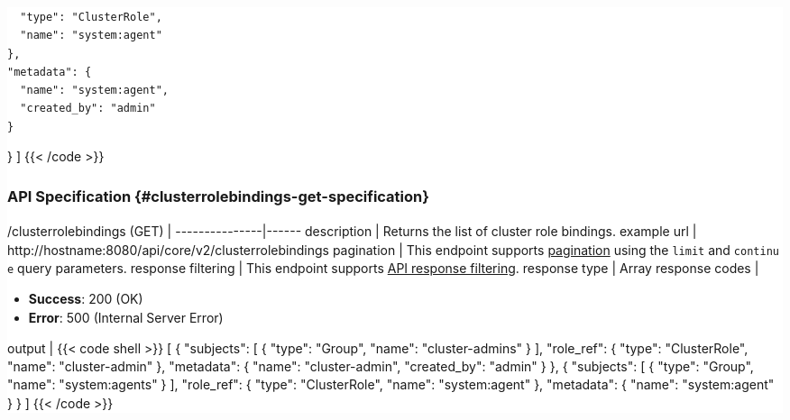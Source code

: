       "type": "ClusterRole",
      "name": "system:agent"
    },
    "metadata": {
      "name": "system:agent",
      "created_by": "admin"
    }
  }
]
{{< /code >}}

### API Specification {#clusterrolebindings-get-specification}

/clusterrolebindings (GET)  | 
---------------|------
description    | Returns the list of cluster role bindings.
example url    | http://hostname:8080/api/core/v2/clusterrolebindings
pagination     | This endpoint supports [pagination][2] using the `limit` and `continue` query parameters.
response filtering | This endpoint supports [API response filtering][3].
response type  | Array
response codes | <ul><li>**Success**: 200 (OK)</li><li>**Error**: 500 (Internal Server Error)</li></ul>
output         | {{< code shell >}}
[
  {
    "subjects": [
      {
        "type": "Group",
        "name": "cluster-admins"
      }
    ],
    "role_ref": {
      "type": "ClusterRole",
      "name": "cluster-admin"
    },
    "metadata": {
      "name": "cluster-admin",
      "created_by": "admin"
    }
  },
  {
    "subjects": [
      {
        "type": "Group",
        "name": "system:agents"
      }
    ],
    "role_ref": {
      "type": "ClusterRole",
      "name": "system:agent"
    },
    "metadata": {
      "name": "system:agent"
    }
  }
]
{{< /code >}}


[1]: ../../operations/control-access/rbac/
[2]: ../#pagination
[3]: ../#response-filtering
[4]: https://tools.ietf.org/html/rfc7396